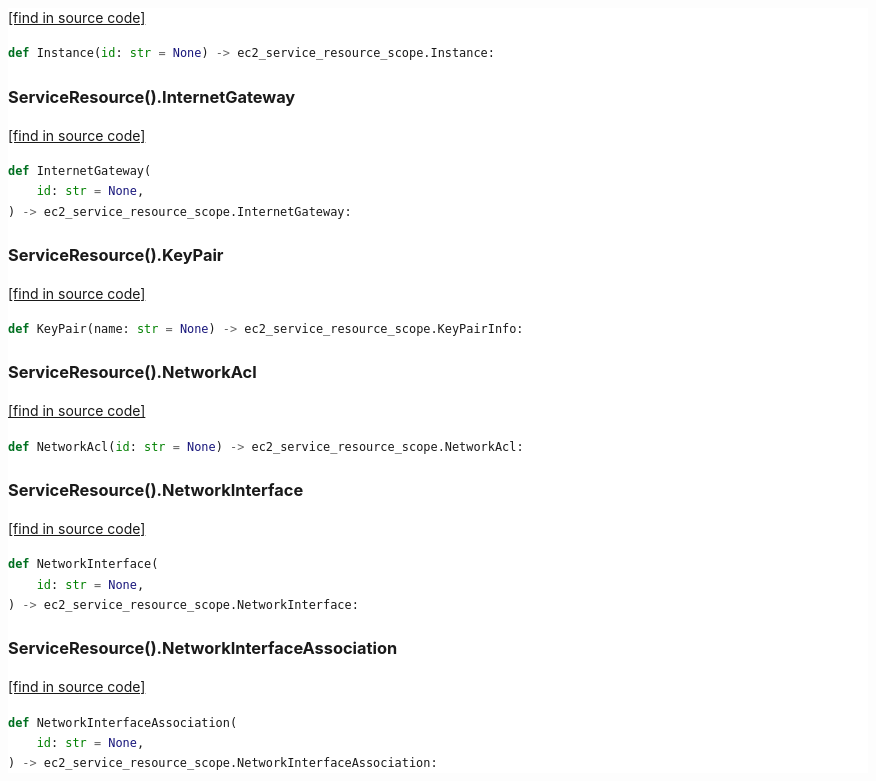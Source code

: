 [[find in source code]](https://github.com/vemel/mypy_boto3/blob/master/mypy_boto3_output/mypy_boto3/ec2/service_resource.py#L49)

```python
def Instance(id: str = None) -> ec2_service_resource_scope.Instance:
```

### ServiceResource().InternetGateway

[[find in source code]](https://github.com/vemel/mypy_boto3/blob/master/mypy_boto3_output/mypy_boto3/ec2/service_resource.py#L53)

```python
def InternetGateway(
    id: str = None,
) -> ec2_service_resource_scope.InternetGateway:
```

### ServiceResource().KeyPair

[[find in source code]](https://github.com/vemel/mypy_boto3/blob/master/mypy_boto3_output/mypy_boto3/ec2/service_resource.py#L59)

```python
def KeyPair(name: str = None) -> ec2_service_resource_scope.KeyPairInfo:
```

### ServiceResource().NetworkAcl

[[find in source code]](https://github.com/vemel/mypy_boto3/blob/master/mypy_boto3_output/mypy_boto3/ec2/service_resource.py#L63)

```python
def NetworkAcl(id: str = None) -> ec2_service_resource_scope.NetworkAcl:
```

### ServiceResource().NetworkInterface

[[find in source code]](https://github.com/vemel/mypy_boto3/blob/master/mypy_boto3_output/mypy_boto3/ec2/service_resource.py#L67)

```python
def NetworkInterface(
    id: str = None,
) -> ec2_service_resource_scope.NetworkInterface:
```

### ServiceResource().NetworkInterfaceAssociation

[[find in source code]](https://github.com/vemel/mypy_boto3/blob/master/mypy_boto3_output/mypy_boto3/ec2/service_resource.py#L73)

```python
def NetworkInterfaceAssociation(
    id: str = None,
) -> ec2_service_resource_scope.NetworkInterfaceAssociation:
```
